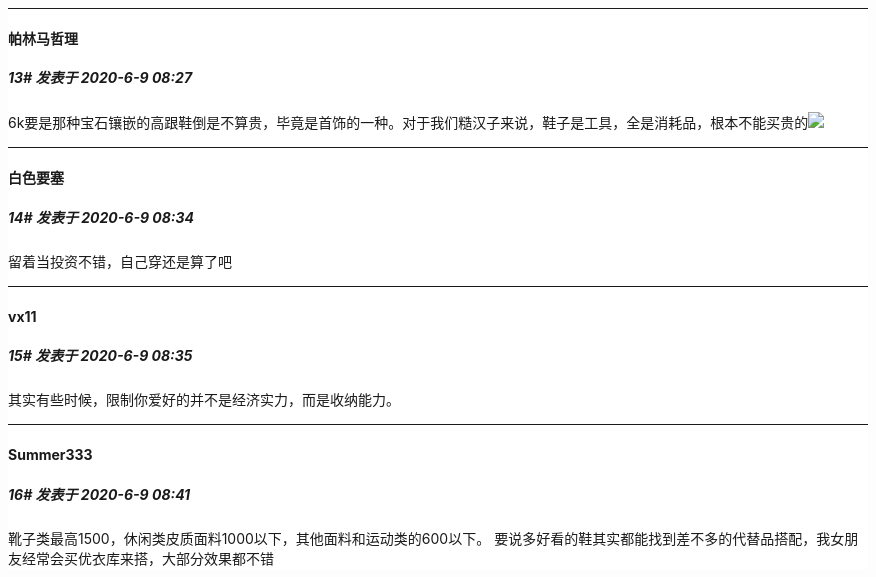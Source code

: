 





*****

####  帕林马哲理  
##### 13#       发表于 2020-6-9 08:27




6k要是那种宝石镶嵌的高跟鞋倒是不算贵，毕竟是首饰的一种。对于我们糙汉子来说，鞋子是工具，全是消耗品，根本不能买贵的<img src="https://static.saraba1st.com/image/smiley/face2017/001.png" referrerpolicy="no-referrer">







*****

####  白色要塞  
##### 14#       发表于 2020-6-9 08:34




留着当投资不错，自己穿还是算了吧







*****

####  vx11  
##### 15#       发表于 2020-6-9 08:35




其实有些时候，限制你爱好的并不是经济实力，而是收纳能力。







*****

####  Summer333  
##### 16#       发表于 2020-6-9 08:41




靴子类最高1500，休闲类皮质面料1000以下，其他面料和运动类的600以下。
要说多好看的鞋其实都能找到差不多的代替品搭配，我女朋友经常会买优衣库来搭，大部分效果都不错






